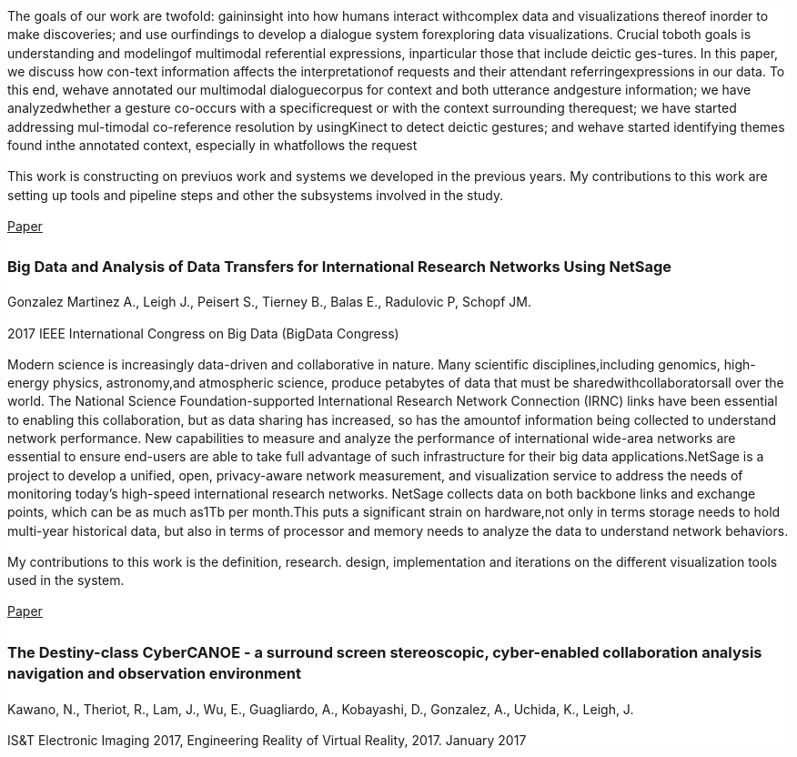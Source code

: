 The goals of our work are twofold:  gaininsight  into  how  humans  interact  withcomplex data and visualizations thereof inorder  to  make  discoveries;  and  use  ourfindings to develop a dialogue system forexploring  data  visualizations.   Crucial  toboth goals is understanding and modelingof  multimodal  referential  expressions,  inparticular  those  that  include  deictic  ges-tures.  In this paper, we discuss how con-text information affects the interpretationof  requests  and  their  attendant  referringexpressions in our data.    To this end, wehave  annotated  our  multimodal  dialoguecorpus for context and both utterance andgesture  information;   we  have  analyzedwhether a gesture co-occurs with a specificrequest or with the context surrounding therequest;  we have started addressing mul-timodal  co-reference  resolution  by  usingKinect to detect deictic gestures;  and wehave  started  identifying  themes  found  inthe annotated context,  especially in whatfollows the request

This work is constructing on previuos work and systems we developed in the previous years. My contributions to this work are setting up tools and pipeline steps and other the subsystems involved in the study. 

[Paper](https://www.researchgate.net/publication/319128704_Multimodal_Coreference_Resolution_for_Exploratory_Data_Visualization_Dialogue_Context-Based_Annotation_and_Gesture_Identification)

### Big Data and Analysis of Data Transfers for International Research Networks Using NetSage

Gonzalez Martinez A., Leigh J., Peisert S., Tierney B., Balas E., Radulovic P, Schopf JM.

2017 IEEE International Congress on Big Data (BigData Congress)

Modern   science   is   increasingly   data-driven   and collaborative  in  nature.  Many  scientific  disciplines,including genomics,  high-energy  physics,  astronomy,and  atmospheric science,  produce  petabytes  of  data  that  must  be  sharedwithcollaboratorsall   over   the   world.   The   National   Science Foundation-supported International Research Network Connection  (IRNC)  links  have  been  essential  to enabling  this collaboration,  but  as  data  sharing  has  increased,  so  has  the amountof  information  being  collected  to  understand  network performance. New  capabilities  to  measure  and  analyze  the performance of international wide-area networks are essential to  ensure  end-users  are  able  to  take  full  advantage  of  such infrastructure for their big data applications.NetSage is a project to develop a unified, open, privacy-aware network measurement, and visualization service to address the needs  of  monitoring  today’s  high-speed  international  research networks.  NetSage  collects  data  on  both  backbone  links  and exchange points, which can be as much as1Tb per month.This puts a significant strain on hardware,not only in terms storage needs  to  hold  multi-year  historical  data,  but  also  in  terms  of processor and memory needs to analyze the data to understand network behaviors. 

My contributions to this work is the definition, research. design, implementation and iterations on the different visualization tools used in the system.

[Paper](https://www.researchgate.net/publication/319637604_Big_Data_and_Analysis_of_Data_Transfers_for_International_Research_Networks_Using_NetSage)

### The Destiny-class CyberCANOE - a surround screen stereoscopic, cyber-enabled collaboration analysis navigation and observation environment

Kawano, N., Theriot, R., Lam, J., Wu, E., Guagliardo, A., Kobayashi, D., Gonzalez, A., Uchida, K., Leigh, J.

IS&T Electronic Imaging 2017, Engineering Reality of Virtual Reality, 2017. January 2017
